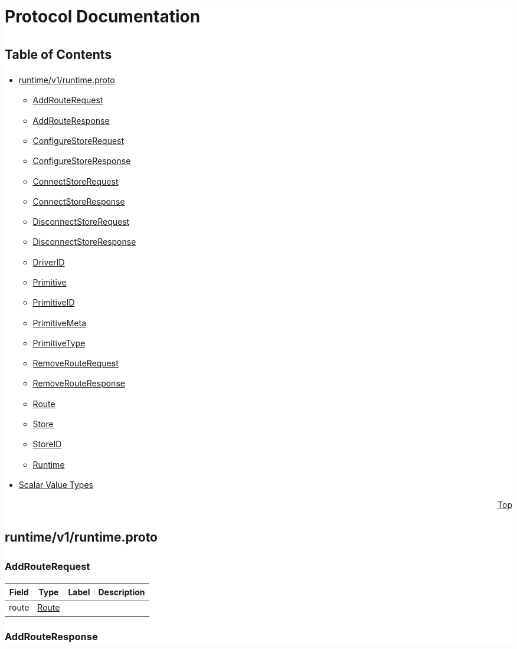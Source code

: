 # Protocol Documentation
<a name="top"></a>

## Table of Contents

- [runtime/v1/runtime.proto](#runtime_v1_runtime-proto)
    - [AddRouteRequest](#atomix-runtime-v1-AddRouteRequest)
    - [AddRouteResponse](#atomix-runtime-v1-AddRouteResponse)
    - [ConfigureStoreRequest](#atomix-runtime-v1-ConfigureStoreRequest)
    - [ConfigureStoreResponse](#atomix-runtime-v1-ConfigureStoreResponse)
    - [ConnectStoreRequest](#atomix-runtime-v1-ConnectStoreRequest)
    - [ConnectStoreResponse](#atomix-runtime-v1-ConnectStoreResponse)
    - [DisconnectStoreRequest](#atomix-runtime-v1-DisconnectStoreRequest)
    - [DisconnectStoreResponse](#atomix-runtime-v1-DisconnectStoreResponse)
    - [DriverID](#atomix-runtime-v1-DriverID)
    - [Primitive](#atomix-runtime-v1-Primitive)
    - [PrimitiveID](#atomix-runtime-v1-PrimitiveID)
    - [PrimitiveMeta](#atomix-runtime-v1-PrimitiveMeta)
    - [PrimitiveType](#atomix-runtime-v1-PrimitiveType)
    - [RemoveRouteRequest](#atomix-runtime-v1-RemoveRouteRequest)
    - [RemoveRouteResponse](#atomix-runtime-v1-RemoveRouteResponse)
    - [Route](#atomix-runtime-v1-Route)
    - [Store](#atomix-runtime-v1-Store)
    - [StoreID](#atomix-runtime-v1-StoreID)
  
    - [Runtime](#atomix-runtime-v1-Runtime)
  
- [Scalar Value Types](#scalar-value-types)



<a name="runtime_v1_runtime-proto"></a>
<p align="right"><a href="#top">Top</a></p>

## runtime/v1/runtime.proto



<a name="atomix-runtime-v1-AddRouteRequest"></a>

### AddRouteRequest



| Field | Type | Label | Description |
| ----- | ---- | ----- | ----------- |
| route | [Route](#atomix-runtime-v1-Route) |  |  |






<a name="atomix-runtime-v1-AddRouteResponse"></a>

### AddRouteResponse
